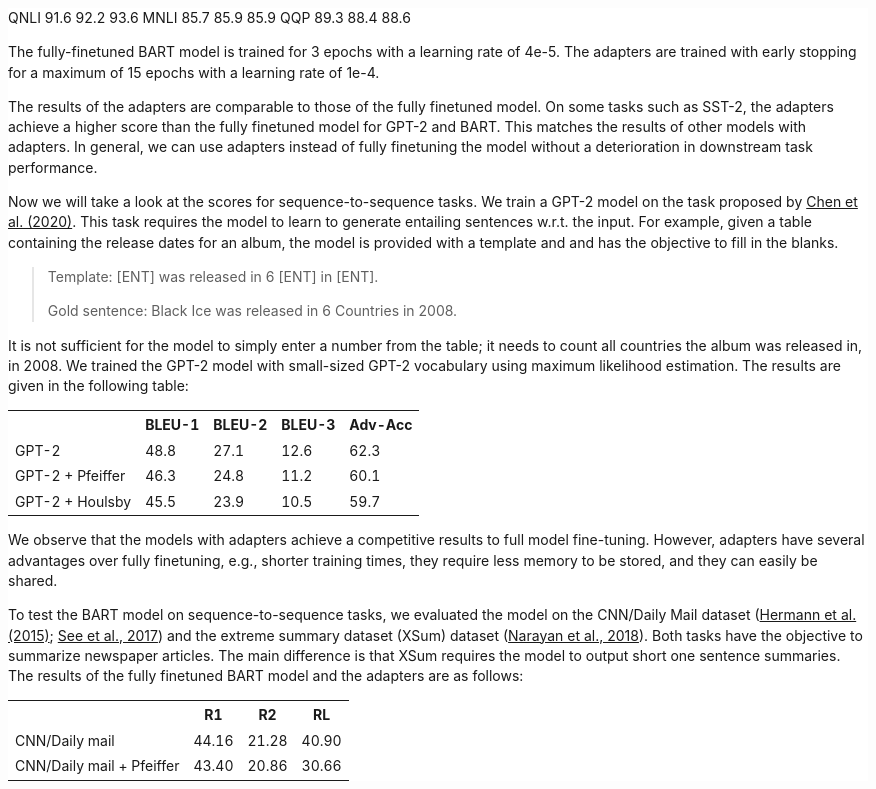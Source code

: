 </tr>
<tr>
<td>   QNLI  </td><td> 91.6 </td><td> 92.2 </td><td> 93.6 </td>
</tr>
<tr>
<td>   MNLI  </td><td> 85.7 </td><td> 85.9 </td><td> 85.9 </td>
</tr>
<tr>
<td>   QQP   </td><td> 89.3 </td><td> 88.4 </td><td> 88.6 </td>
</tr>
</table>

The fully-finetuned BART model is trained for 3 epochs with a learning rate of 4e-5. The adapters are trained with early stopping for a maximum of 15 epochs with a learning rate of 1e-4.

The results of the adapters are comparable to those of the fully finetuned model. On some tasks such as SST-2, the adapters achieve a higher score than the fully finetuned model for GPT-2 and BART. This matches the results of other models with adapters. In general, we can use adapters instead of fully finetuning the model without a deterioration in downstream task performance. 

Now we will take a look at the scores for sequence-to-sequence tasks. We train a GPT-2 model on the task proposed by [Chen et al. (2020)](https://arxiv.org/abs/2004.10404). This task requires the model to learn to generate entailing sentences w.r.t. the input. For example,  given a table containing the release dates for an album, the model is provided with a template and and has the objective to fill in the blanks.

> Template: [ENT] was released in 6 [ENT] in [ENT].
> 
> Gold sentence: Black Ice was released in 6 Countries in 2008.

It is not sufficient for the model to simply enter a number from the table; it needs to count all countries the album was released in, in 2008. We trained the GPT-2 model with small-sized GPT-2 vocabulary using maximum likelihood estimation. The results are given in the following table:
<table>
<tr>
<th></th><th> BLEU-1 </th><th> BLEU-2 </th><th> BLEU-3 </th><th> Adv-Acc </th>
</tr>
<tr>
<td> GPT-2  </td><td> 48.8 </td><td> 27.1 </td><td> 12.6 </td><td> 62.3 </td>
</tr><tr>
<td> GPT-2 + Pfeiffer </td><td> 46.3 </td><td> 24.8 </td><td> 11.2 </td><td> 60.1 </td>
</tr><tr>
<td> GPT-2 + Houlsby </td><td> 45.5 </td><td> 23.9 </td><td> 10.5 </td><td> 59.7 </td>
</tr>
</table>
We observe that the models with adapters achieve a competitive results to full model fine-tuning. However, adapters have several advantages over fully finetuning, e.g., shorter training times, they require less memory to be stored, and they can easily be shared.

To test the BART model on sequence-to-sequence tasks, we evaluated the model on the CNN/Daily Mail dataset ([Hermann et al. (2015)](https://arxiv.org/pdf/1506.03340.pdf); [See et al., 2017](https://arxiv.org/pdf/1704.04368.pdf)) and the extreme summary dataset (XSum) dataset ([Narayan et al., 2018](https://arxiv.org/pdf/1808.08745.pdf)). Both tasks have the objective to summarize newspaper articles. The main difference is that XSum requires the model to output short one sentence summaries. The results of the fully finetuned BART model and the adapters are as follows:
<table>
<tr>
<th></th><th> R1 </th><th> R2 </th><th> RL </th>
</tr><tr>
<td> CNN/Daily mail </td><td> 44.16 </td><td> 21.28 </td><td> 40.90 </td>
</tr><tr>
<td>CNN/Daily mail + Pfeiffer </td><td> 43.40 </td><td> 20.86 </td><td> 30.66 </td>
</tr></table>
